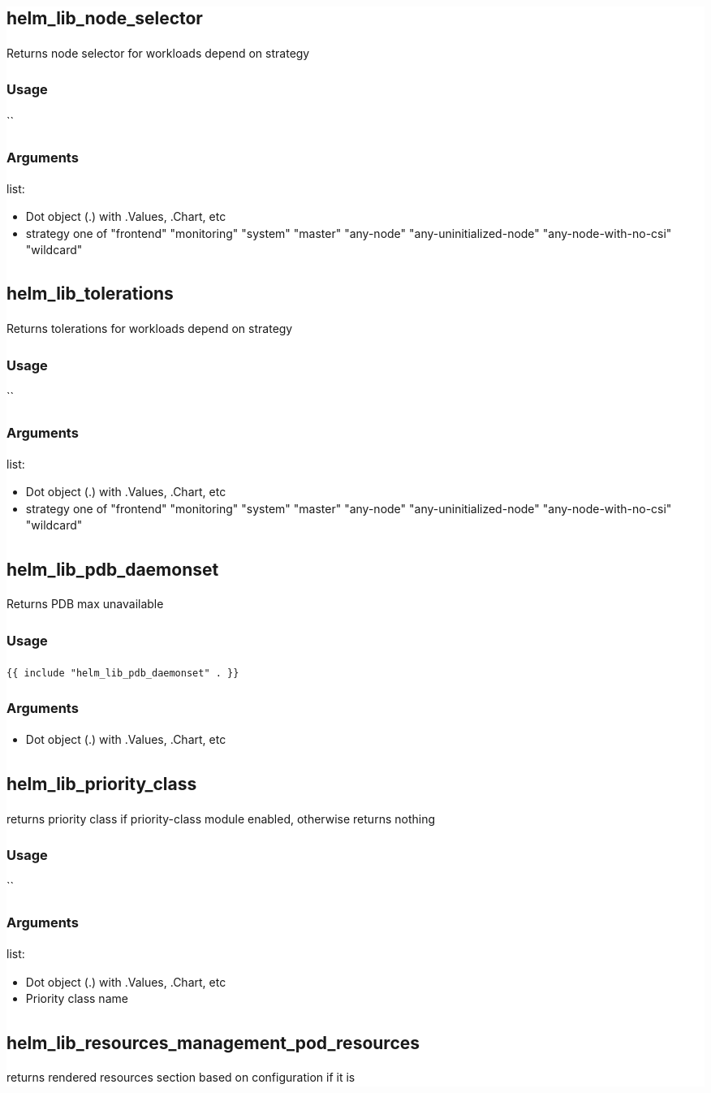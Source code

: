 ## helm_lib_node_selector
 Returns node selector for workloads depend on strategy 

### Usage
``
### Arguments
list:
-  Dot object (.) with .Values, .Chart, etc 
-  strategy one of "frontend" "monitoring" "system" "master" "any-node" "any-uninitialized-node" "any-node-with-no-csi" "wildcard" 


## helm_lib_tolerations
 Returns tolerations for workloads depend on strategy 

### Usage
``
### Arguments
list:
-  Dot object (.) with .Values, .Chart, etc 
-  strategy one of "frontend" "monitoring" "system" "master" "any-node" "any-uninitialized-node" "any-node-with-no-csi" "wildcard" 


## helm_lib_pdb_daemonset
 Returns PDB max unavailable 

### Usage
`{{ include "helm_lib_pdb_daemonset" . }} `
### Arguments
-  Dot object (.) with .Values, .Chart, etc 


## helm_lib_priority_class
 returns priority class if priority-class module enabled, otherwise returns nothing 

### Usage
``
### Arguments
list:
-  Dot object (.) with .Values, .Chart, etc 
-  Priority class name 


## helm_lib_resources_management_pod_resources
 returns rendered resources section based on configuration if it is 
